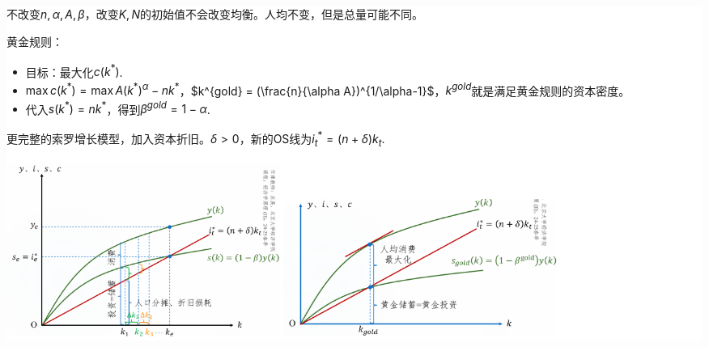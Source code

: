 不改变$n,\alpha,A,\beta$，改变$K,N$的初始值不会改变均衡。人均不变，但是总量可能不同。

黄金规则：

- 目标：最大化$c(k^*)$.
- $\max c(k^*) = \max A(k^*)^\alpha - nk^*$，$k^{gold} = (\frac{n}{\alpha A})^{1/\alpha-1}$，$k^{gold}$就是满足黄金规则的资本密度。
- 代入$s(k^*) = nk^*$，得到$\beta^{gold} = 1 - \alpha$.

更完整的索罗增长模型，加入资本折旧。$\delta >0$，新的OS线为$i_t^* = (n+\delta)k_t$.

<img src="image/21.png" style="zoom:33%;" /> <img src="image/22.png" style="zoom:33%;" />
